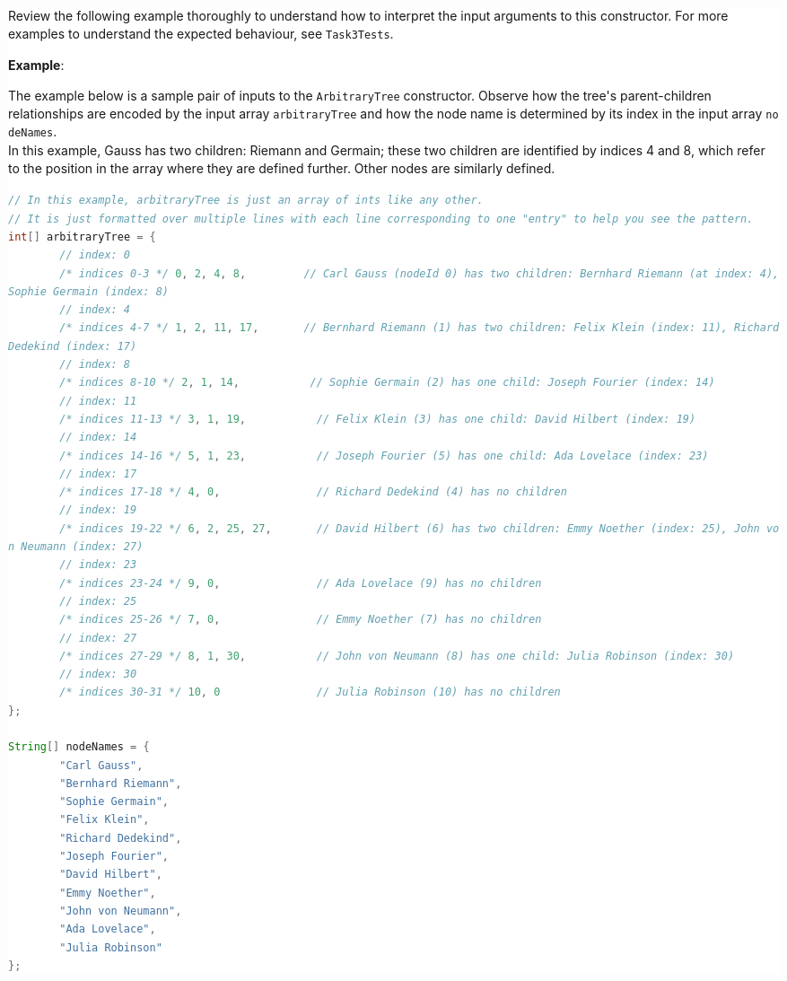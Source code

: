 Review the following example thoroughly to understand how to interpret the input arguments to this constructor. For more examples to understand the expected behaviour, see `Task3Tests`.

**Example**:

The example below is a sample pair of inputs to the `ArbitraryTree` constructor. Observe how the tree's parent-children relationships are encoded by the input array `arbitraryTree` and how the node name is determined by its index in the input array `nodeNames`.  
In this example, Gauss has two children: Riemann and Germain;
these two children are identified by indices 4 and 8, which refer to
the position in the array where they are defined further. Other nodes
are similarly defined.

```java
// In this example, arbitraryTree is just an array of ints like any other.
// It is just formatted over multiple lines with each line corresponding to one "entry" to help you see the pattern.
int[] arbitraryTree = {
        // index: 0
        /* indices 0-3 */ 0, 2, 4, 8,         // Carl Gauss (nodeId 0) has two children: Bernhard Riemann (at index: 4), Sophie Germain (index: 8)
        // index: 4
        /* indices 4-7 */ 1, 2, 11, 17,       // Bernhard Riemann (1) has two children: Felix Klein (index: 11), Richard Dedekind (index: 17)
        // index: 8
        /* indices 8-10 */ 2, 1, 14,           // Sophie Germain (2) has one child: Joseph Fourier (index: 14)
        // index: 11
        /* indices 11-13 */ 3, 1, 19,           // Felix Klein (3) has one child: David Hilbert (index: 19)
        // index: 14
        /* indices 14-16 */ 5, 1, 23,           // Joseph Fourier (5) has one child: Ada Lovelace (index: 23)
        // index: 17
        /* indices 17-18 */ 4, 0,               // Richard Dedekind (4) has no children
        // index: 19
        /* indices 19-22 */ 6, 2, 25, 27,       // David Hilbert (6) has two children: Emmy Noether (index: 25), John von Neumann (index: 27)
        // index: 23
        /* indices 23-24 */ 9, 0,               // Ada Lovelace (9) has no children
        // index: 25
        /* indices 25-26 */ 7, 0,               // Emmy Noether (7) has no children
        // index: 27
        /* indices 27-29 */ 8, 1, 30,           // John von Neumann (8) has one child: Julia Robinson (index: 30)
        // index: 30
        /* indices 30-31 */ 10, 0               // Julia Robinson (10) has no children
};

String[] nodeNames = {
        "Carl Gauss",
        "Bernhard Riemann",
        "Sophie Germain",
        "Felix Klein",
        "Richard Dedekind",
        "Joseph Fourier",
        "David Hilbert",
        "Emmy Noether",
        "John von Neumann",
        "Ada Lovelace",
        "Julia Robinson"
};
```
